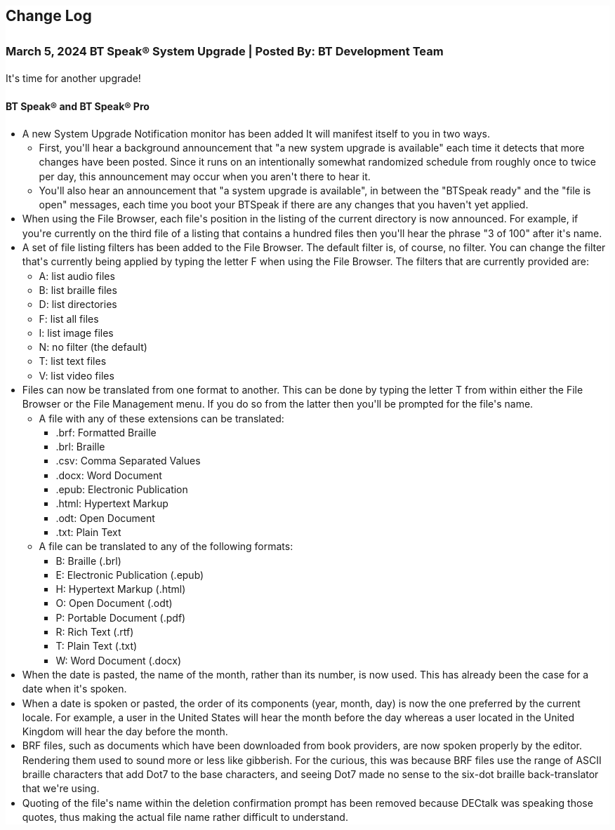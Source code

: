 ## Change Log
### March 5, 2024 BT Speak® System Upgrade | Posted By: BT Development Team

It's time for another upgrade!  

#### BT Speak® and BT Speak® Pro

* A new System Upgrade Notification monitor has been added It will manifest itself to you in two ways.
    * First, you'll hear a background announcement that "a new system upgrade is available" each time it detects that more changes have been posted. Since it runs on an intentionally somewhat randomized schedule from roughly once to twice per day, this announcement may occur when you aren't there to hear it.
    * You'll also hear an announcement that "a system upgrade is available", in between the "BTSpeak ready" and the "file is open" messages, each time you boot your BTSpeak if there are any changes that you haven't yet applied.
* When using the File Browser, each file's position in the listing of the current directory is now announced. For example, if you're currently on the third file of a listing that contains a hundred files then you'll hear the phrase "3 of 100" after it's name.
* A set of file listing filters has been added to the File Browser. The default filter is, of course, no filter. You can change the filter that's currently being applied by typing the letter F when using the File Browser. The filters that are currently provided are:
    * A: list audio files
    * B: list braille files
    * D: list directories
    * F: list all files
    * I: list image files
    * N: no filter (the default)
    * T: list text files
    * V: list video files
* Files can now be translated from one format to another. This can be done by typing the letter T from within either the File Browser or the File Management menu. If you do so from the latter then you'll be prompted for the file's name.
    * A file with any of these extensions can be translated:
        * .brf: Formatted Braille
        * .brl: Braille
        * .csv: Comma Separated Values
        * .docx: Word Document
        * .epub: Electronic Publication
        * .html: Hypertext Markup
        * .odt: Open Document
        * .txt: Plain Text
    * A file can be translated to any of the following formats:
        * B: Braille (.brl)
        * E: Electronic Publication (.epub)
        * H: Hypertext Markup (.html)
        * O: Open Document (.odt)
        * P: Portable Document (.pdf)
        * R: Rich Text (.rtf)
        * T: Plain Text (.txt)
        * W: Word Document (.docx)
* When the date is pasted, the name of the month, rather than its number, is now used. This has already been the case for a date when it's spoken.
* When a date is spoken or pasted, the order of its components (year, month, day) is now the one preferred by the current locale. For example, a user in the United States will hear the month before the day whereas a user located in the United Kingdom will hear the day before the month.
* BRF files, such as documents which have been downloaded from book providers, are now spoken properly by the editor. Rendering them used to sound more or less like gibberish. For the curious, this was because BRF files use the range of ASCII braille characters that add Dot7 to the base characters, and seeing Dot7 made no sense to the six-dot braille back-translator that we're using.
* Quoting of the file's name within the deletion confirmation prompt has been removed because DECtalk was speaking those quotes, thus making the actual file name rather difficult to understand.